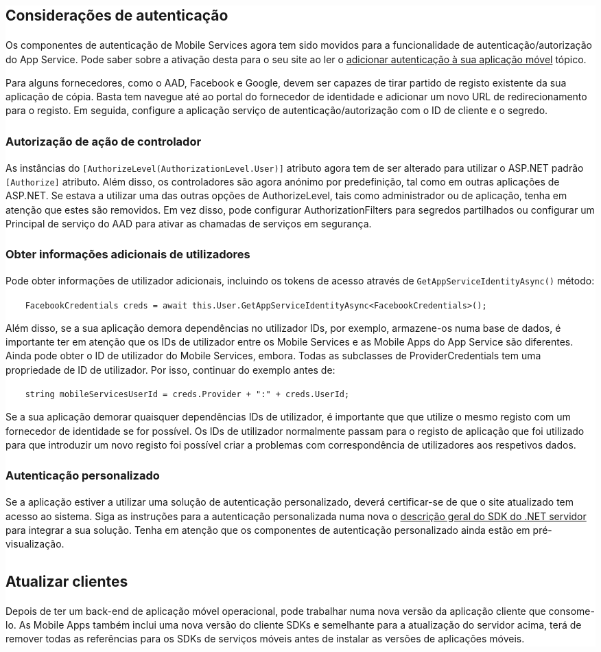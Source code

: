 ## <a name="authentication"></a>Considerações de autenticação
Os componentes de autenticação de Mobile Services agora tem sido movidos para a funcionalidade de autenticação/autorização do App Service. Pode saber sobre a ativação desta para o seu site ao ler o [adicionar autenticação à sua aplicação móvel](app-service-mobile-ios-get-started-users.md) tópico.

Para alguns fornecedores, como o AAD, Facebook e Google, devem ser capazes de tirar partido de registo existente da sua aplicação de cópia. Basta tem navegue até ao portal do fornecedor de identidade e adicionar um novo URL de redirecionamento para o registo. Em seguida, configure a aplicação serviço de autenticação/autorização com o ID de cliente e o segredo.

### <a name="controller-action-authorization"></a>Autorização de ação de controlador
As instâncias do `[AuthorizeLevel(AuthorizationLevel.User)]` atributo agora tem de ser alterado para utilizar o ASP.NET padrão `[Authorize]` atributo. Além disso, os controladores são agora anónimo por predefinição, tal como em outras aplicações de ASP.NET.
Se estava a utilizar uma das outras opções de AuthorizeLevel, tais como administrador ou de aplicação, tenha em atenção que estes são removidos. Em vez disso, pode configurar AuthorizationFilters para segredos partilhados ou configurar um Principal de serviço do AAD para ativar as chamadas de serviços em segurança.

### <a name="getting-additional-user-information"></a>Obter informações adicionais de utilizadores
Pode obter informações de utilizador adicionais, incluindo os tokens de acesso através de `GetAppServiceIdentityAsync()` método:

        FacebookCredentials creds = await this.User.GetAppServiceIdentityAsync<FacebookCredentials>();

Além disso, se a sua aplicação demora dependências no utilizador IDs, por exemplo, armazene-os numa base de dados, é importante ter em atenção que os IDs de utilizador entre os Mobile Services e as Mobile Apps do App Service são diferentes. Ainda pode obter o ID de utilizador do Mobile Services, embora. Todas as subclasses de ProviderCredentials tem uma propriedade de ID de utilizador. Por isso, continuar do exemplo antes de:

        string mobileServicesUserId = creds.Provider + ":" + creds.UserId;

Se a sua aplicação demorar quaisquer dependências IDs de utilizador, é importante que que utilize o mesmo registo com um fornecedor de identidade se for possível. Os IDs de utilizador normalmente passam para o registo de aplicação que foi utilizado para que introduzir um novo registo foi possível criar a problemas com correspondência de utilizadores aos respetivos dados.

### <a name="custom-authentication"></a>Autenticação personalizado
Se a aplicação estiver a utilizar uma solução de autenticação personalizado, deverá certificar-se de que o site atualizado tem acesso ao sistema. Siga as instruções para a autenticação personalizada numa nova o [descrição geral do SDK do .NET servidor] para integrar a sua solução. Tenha em atenção que os componentes de autenticação personalizado ainda estão em pré-visualização.

## <a name="updating-clients"></a>Atualizar clientes
Depois de ter um back-end de aplicação móvel operacional, pode trabalhar numa nova versão da aplicação cliente que consome-lo. As Mobile Apps também inclui uma nova versão do cliente SDKs e semelhante para a atualização do servidor acima, terá de remover todas as referências para os SDKs de serviços móveis antes de instalar as versões de aplicações móveis.


[portal do Azure]: https://portal.azure.com/
[portal clássico do Azure]: https://manage.windowsazure.com/
[que são Mobile Apps?]: app-service-mobile-value-prop.md
[I already use web sites and mobile services – how does App Service help me?]: /en-us/documentation/articles/app-service-mobile-value-prop-migration-from-mobile-services
[do SDK da aplicação do Mobile]: http://www.nuget.org/packages/microsoft.azure.mobile.server
[Create a Mobile App]: app-service-mobile-xamarin-ios-get-started.md
[Add push notifications to your mobile app]: app-service-mobile-xamarin-ios-get-started-push.md
[Add authentication to your mobile app]: app-service-mobile-xamarin-ios-get-started-users.md
[agendador do Azure]: /en-us/documentation/services/scheduler/
[Web Job]: https://github.com/Azure/azure-webjobs-sdk/wiki
[como utilizar o SDK do servidor .NET]: app-service-mobile-dotnet-backend-how-to-use-server-sdk.md
[Migrate from Mobile Services to an App Service Mobile App]: app-service-mobile-migrating-from-mobile-services.md
[Migrate your existing Mobile Service to App Service]: app-service-mobile-migrating-from-mobile-services.md
[preços do serviço de aplicações]: https://azure.microsoft.com/en-us/pricing/details/app-service/
[descrição geral do SDK do .NET servidor]: app-service-mobile-dotnet-backend-how-to-use-server-sdk.md